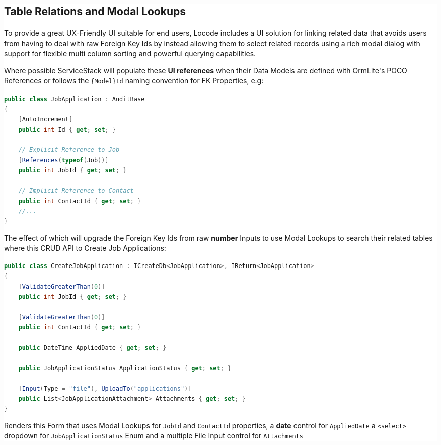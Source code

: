 ## Table Relations and Modal Lookups

To provide a great UX-Friendly UI suitable for end users, Locode includes a UI solution for linking related data that
avoids users from having to deal with raw Foreign Key Ids by instead allowing them to select related records using
a rich modal dialog with support for flexible multi column sorting and powerful querying capabilities.

Where possible ServiceStack will populate these **UI references** when their Data Models are defined with OrmLite's [POCO References](/ormlite/reference-support) or follows the `{Model}Id` naming convention for FK Properties, e.g:

```csharp
public class JobApplication : AuditBase
{
    [AutoIncrement]
    public int Id { get; set; }

    // Explicit Reference to Job
    [References(typeof(Job))]
    public int JobId { get; set; }
    
    // Implicit Reference to Contact
    public int ContactId { get; set; } 
    //...
}
```

The effect of which will upgrade the Foreign Key Ids from raw **number** Inputs to use Modal Lookups to search their related tables where
this CRUD API to Create Job Applications:

```csharp
public class CreateJobApplication : ICreateDb<JobApplication>, IReturn<JobApplication>
{
    [ValidateGreaterThan(0)]
    public int JobId { get; set; }
    
    [ValidateGreaterThan(0)]
    public int ContactId { get; set; }
    
    public DateTime AppliedDate { get; set; }
    
    public JobApplicationStatus ApplicationStatus { get; set; }
    
    [Input(Type = "file"), UploadTo("applications")]
    public List<JobApplicationAttachment> Attachments { get; set; }
}
```

Renders this Form that uses Modal Lookups for `JobId` and `ContactId` properties, a **date** control for `AppliedDate` a `<select>` dropdown
for `JobApplicationStatus` Enum and a multiple File Input control for `Attachments`
